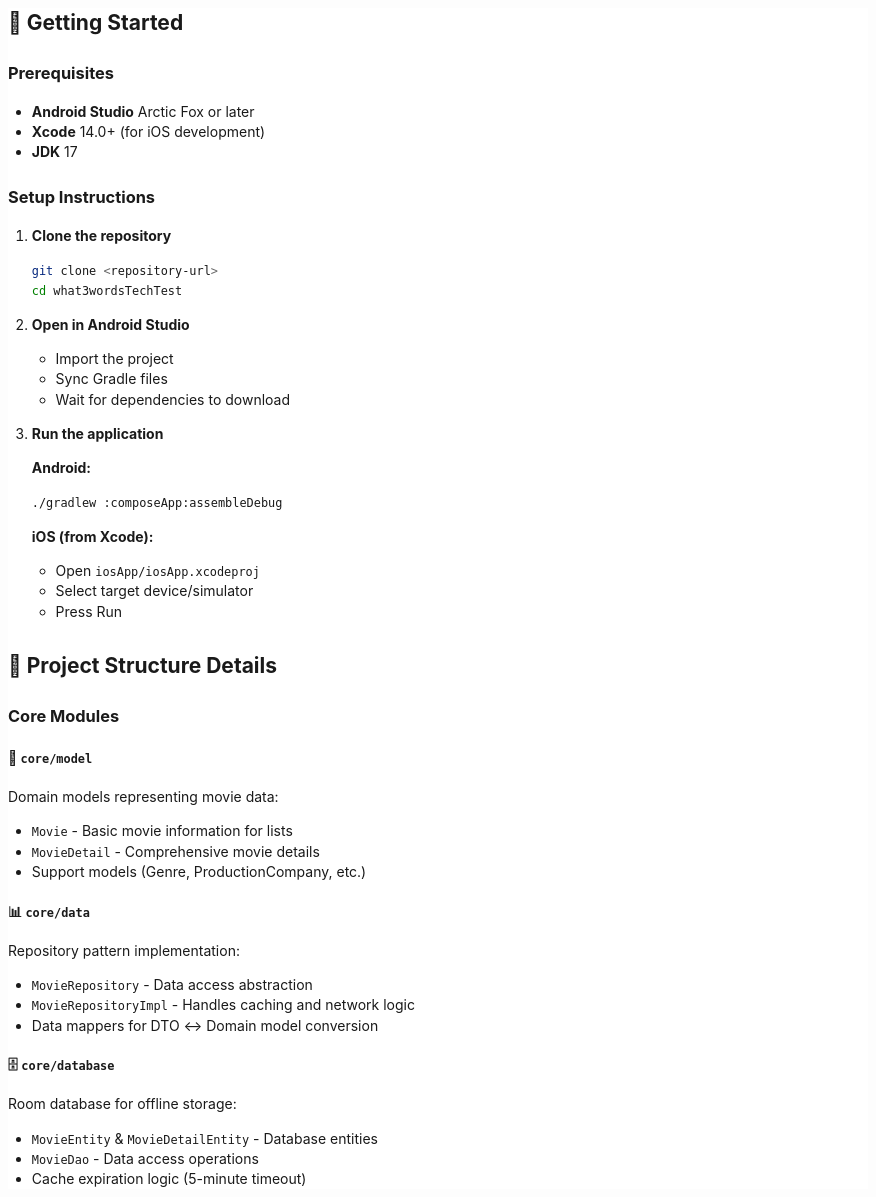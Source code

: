 ## 🚀 Getting Started

### Prerequisites
- **Android Studio** Arctic Fox or later
- **Xcode** 14.0+ (for iOS development)
- **JDK** 17

### Setup Instructions

1. **Clone the repository**
   ```bash
   git clone <repository-url>
   cd what3wordsTechTest
   ```

2. **Open in Android Studio**
   - Import the project
   - Sync Gradle files
   - Wait for dependencies to download

3. **Run the application**
   
   **Android:**
   ```bash
   ./gradlew :composeApp:assembleDebug
   ```
   
   **iOS (from Xcode):**
   - Open `iosApp/iosApp.xcodeproj`
   - Select target device/simulator
   - Press Run

## 📁 Project Structure Details

### Core Modules

#### 🎯 `core/model`
Domain models representing movie data:
- `Movie` - Basic movie information for lists
- `MovieDetail` - Comprehensive movie details
- Support models (Genre, ProductionCompany, etc.)

#### 📊 `core/data`
Repository pattern implementation:
- `MovieRepository` - Data access abstraction
- `MovieRepositoryImpl` - Handles caching and network logic
- Data mappers for DTO ↔ Domain model conversion

#### 🗄️ `core/database`
Room database for offline storage:
- `MovieEntity` & `MovieDetailEntity` - Database entities
- `MovieDao` - Data access operations
- Cache expiration logic (5-minute timeout)
